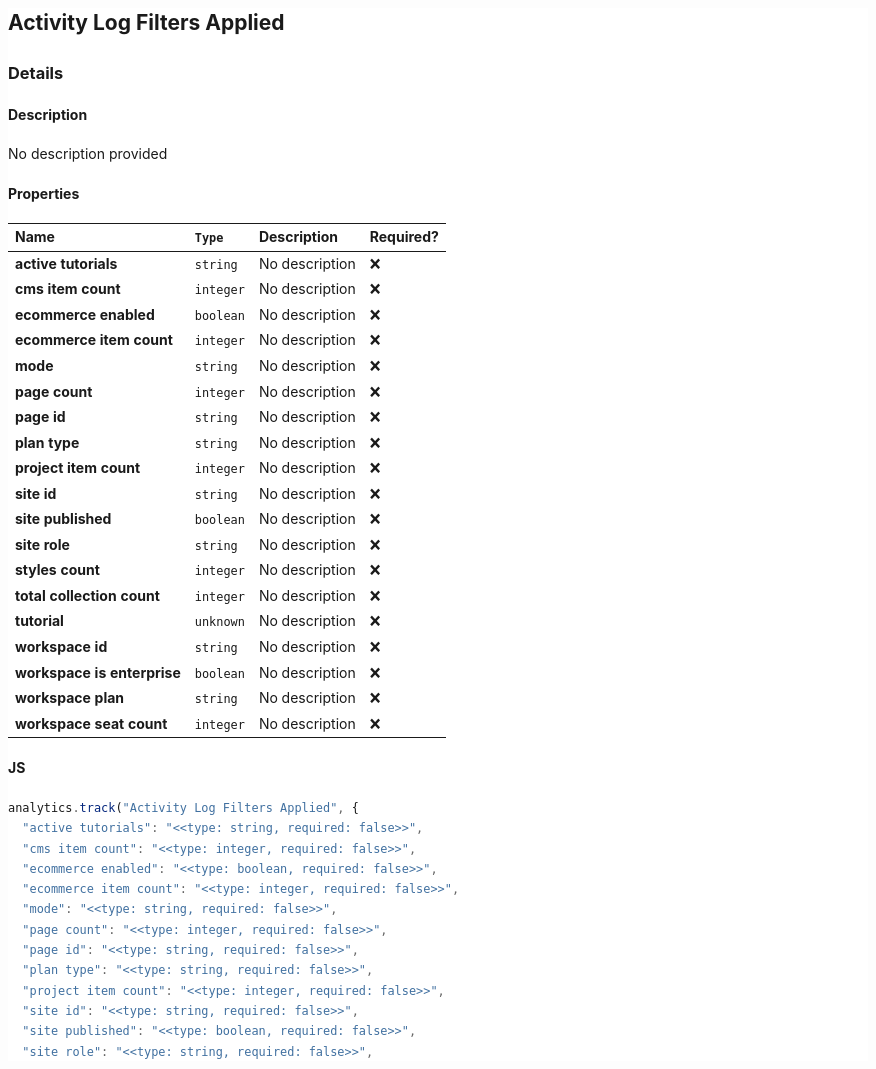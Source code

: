 




## Activity Log Filters Applied


### **Details**

#### **Description**

No description provided
#### **Properties**

| **Name** | `Type` | Description | Required? |
| :--- | :--- | :--- | :--- |
| **active tutorials** | `string` | No description | ❌ |
| **cms item count** | `integer` | No description | ❌ |
| **ecommerce enabled** | `boolean` | No description | ❌ |
| **ecommerce item count** | `integer` | No description | ❌ |
| **mode** | `string` | No description | ❌ |
| **page count** | `integer` | No description | ❌ |
| **page id** | `string` | No description | ❌ |
| **plan type** | `string` | No description | ❌ |
| **project item count** | `integer` | No description | ❌ |
| **site id** | `string` | No description | ❌ |
| **site published** | `boolean` | No description | ❌ |
| **site role** | `string` | No description | ❌ |
| **styles count** | `integer` | No description | ❌ |
| **total collection count** | `integer` | No description | ❌ |
| **tutorial** | `unknown` | No description | ❌ |
| **workspace id** | `string` | No description | ❌ |
| **workspace is enterprise** | `boolean` | No description | ❌ |
| **workspace plan** | `string` | No description | ❌ |
| **workspace seat count** | `integer` | No description | ❌ |
#### **JS**

```javascript
analytics.track("Activity Log Filters Applied", {
  "active tutorials": "<<type: string, required: false>>",
  "cms item count": "<<type: integer, required: false>>",
  "ecommerce enabled": "<<type: boolean, required: false>>",
  "ecommerce item count": "<<type: integer, required: false>>",
  "mode": "<<type: string, required: false>>",
  "page count": "<<type: integer, required: false>>",
  "page id": "<<type: string, required: false>>",
  "plan type": "<<type: string, required: false>>",
  "project item count": "<<type: integer, required: false>>",
  "site id": "<<type: string, required: false>>",
  "site published": "<<type: boolean, required: false>>",
  "site role": "<<type: string, required: false>>",
```
